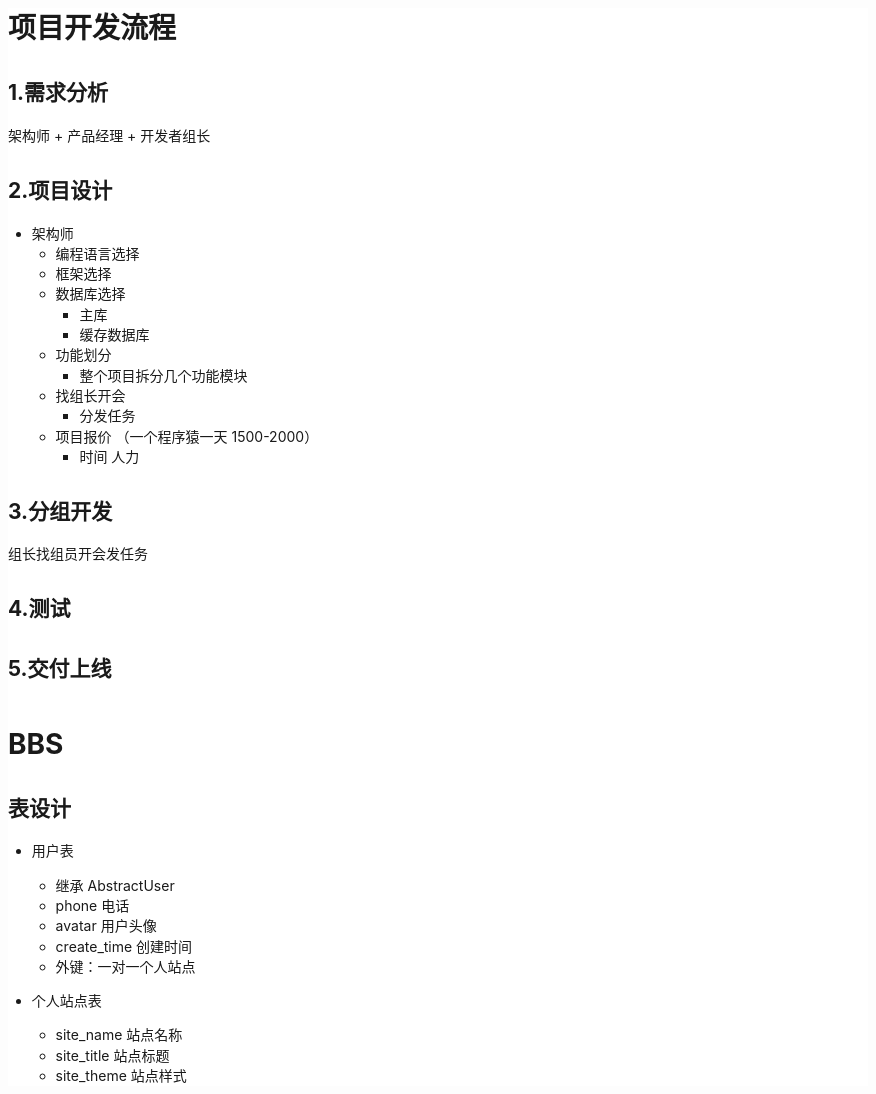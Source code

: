 





# 项目开发流程

## 1.需求分析

架构师 + 产品经理 + 开发者组长

## 2.项目设计

- 架构师
  - 编程语言选择
  - 框架选择
  - 数据库选择
    - 主库
    - 缓存数据库
  - 功能划分
    - 整个项目拆分几个功能模块
  - 找组长开会
    - 分发任务
  - 项目报价 （一个程序猿一天 1500-2000）
    - 时间 人力

## 3.分组开发

组长找组员开会发任务

## 4.测试

## 5.交付上线



# BBS

## 表设计

- 用户表
  - 继承 AbstractUser
  - phone 电话
  - avatar 用户头像
  - create_time 创建时间
  - 外键：一对一个人站点

- 个人站点表

  - site_name 站点名称
  - site_title 站点标题
  - site_theme 站点样式
